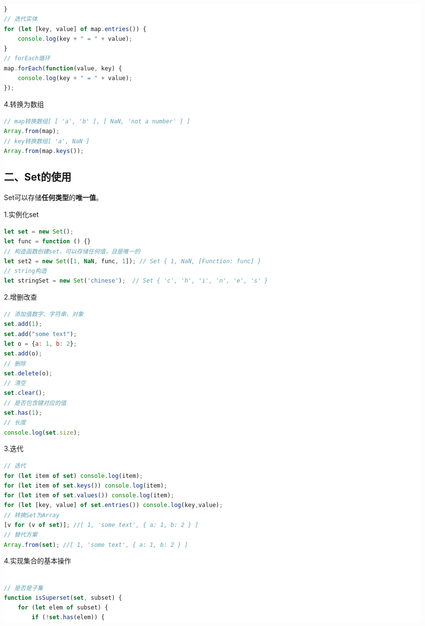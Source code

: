 ```javascript
}
// 迭代实体
for (let [key, value] of map.entries()) {
    console.log(key + " = " + value);
}
// forEach循环
map.forEach(function(value, key) {
    console.log(key + " = " + value);
});
```
4.转换为数组
```javascript
// map转换数组[ [ 'a', 'b' ], [ NaN, 'not a number' ] ]
Array.from(map);
// key转换数组[ 'a', NaN ]
Array.from(map.keys());
```

## 二、Set的使用
 Set可以存储**任何类型**的**唯一值**。
 
1.实例化set
```javascript
let set = new Set();
let func = function () {}
// 构造函数创建set，可以存储任何值，且是唯一的
let set2 = new Set([1, NaN, func, 1]); // Set { 1, NaN, [Function: func] }
// string构造
let stringSet = new Set('chinese');  // Set { 'c', 'h', 'i', 'n', 'e', 's' }
```
2.增删改查
```javascript
// 添加值数字、字符串、对象
set.add(1);
set.add("some text");
let o = {a: 1, b: 2};
set.add(o);
// 删除
set.delete(o);
// 清空
set.clear();
// 是否包含键对应的值
set.has(1);
// 长度
console.log(set.size);
```
3.迭代
```javascript
// 迭代
for (let item of set) console.log(item);
for (let item of set.keys()) console.log(item);
for (let item of set.values()) console.log(item);
for (let [key, value] of set.entries()) console.log(key,value);
// 转换Set为Array
[v for (v of set)]; //[ 1, 'some text', { a: 1, b: 2 } ]
// 替代方案
Array.from(set); //[ 1, 'some text', { a: 1, b: 2 } ]
```
4.实现集合的基本操作
```javascript

// 是否是子集
function isSuperset(set, subset) {
    for (let elem of subset) {
        if (!set.has(elem)) {
```